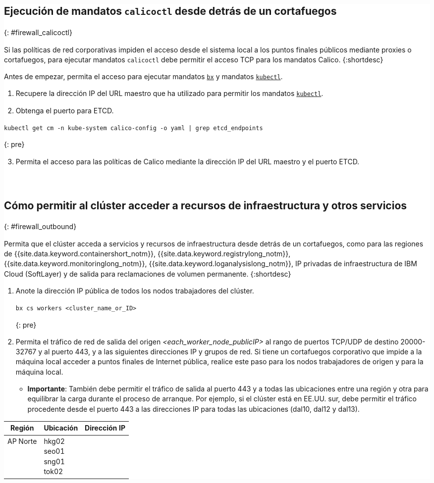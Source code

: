 ## Ejecución de mandatos `calicoctl` desde detrás de un cortafuegos
{: #firewall_calicoctl}

Si las políticas de red corporativas impiden el acceso desde el sistema local a los puntos finales públicos mediante proxies o cortafuegos, para ejecutar mandatos `calicoctl` debe permitir el acceso TCP para los mandatos Calico.
{:shortdesc}

Antes de empezar, permita el acceso para ejecutar mandatos [`bx`](#firewall_bx) y mandatos [`kubectl`](#firewall_kubectl).

1. Recupere la dirección IP del URL maestro que ha utilizado para permitir los mandatos [`kubectl`](#firewall_kubectl).

2. Obtenga el puerto para ETCD.

  ```
  kubectl get cm -n kube-system calico-config -o yaml | grep etcd_endpoints
  ```
  {: pre}

3. Permita el acceso para las políticas de Calico mediante la dirección IP del URL maestro y el puerto ETCD.

<br />


## Cómo permitir al clúster acceder a recursos de infraestructura y otros servicios
{: #firewall_outbound}

Permita que el clúster acceda a servicios y recursos de infraestructura desde detrás de un cortafuegos, como para las regiones de {{site.data.keyword.containershort_notm}}, {{site.data.keyword.registrylong_notm}}, {{site.data.keyword.monitoringlong_notm}}, {{site.data.keyword.loganalysislong_notm}}, IP privadas de infraestructura de IBM Cloud (SoftLayer) y de salida para reclamaciones de volumen permanente.
{:shortdesc}

  1.  Anote la dirección IP pública de todos los nodos trabajadores del clúster.

      ```
      bx cs workers <cluster_name_or_ID>
      ```
      {: pre}

  2.  Permita el tráfico de red de salida del origen _<each_worker_node_publicIP>_ al rango de puertos TCP/UDP de destino 20000-32767 y al puerto 443, y a las siguientes direcciones IP y grupos de red. Si tiene un cortafuegos corporativo que impide a la máquina local acceder a puntos finales de Internet pública, realice este paso para los nodos trabajadores de origen y para la máquina local.
      - **Importante**: También debe permitir el tráfico de salida al puerto 443 y a todas las ubicaciones entre una región y otra para equilibrar la carga durante el proceso de arranque. Por ejemplo, si el clúster está en EE.UU. sur, debe permitir el tráfico procedente desde el puerto 443 a las direcciones IP para todas las ubicaciones (dal10, dal12 y dal13).
      <p>
  <table summary="La primera fila de la tabla abarca ambas columnas. El resto de las filas se deben leer de izquierda a derecha; la ubicación del servidor está en la columna uno y las direcciones IP correspondientes en la columna dos. ">
      <thead>
      <th>Región</th>
      <th>Ubicación</th>
      <th>Dirección IP</th>
      </thead>
    <tbody>
      <tr>
        <td>AP Norte</td>
        <td>hkg02<br>seo01<br>sng01<br>tok02</td>
